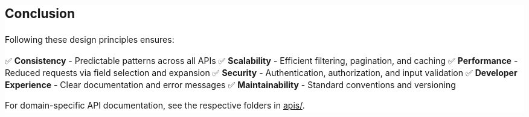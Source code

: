 
## Conclusion

Following these design principles ensures:

✅ **Consistency** - Predictable patterns across all APIs
✅ **Scalability** - Efficient filtering, pagination, and caching
✅ **Performance** - Reduced requests via field selection and expansion
✅ **Security** - Authentication, authorization, and input validation
✅ **Developer Experience** - Clear documentation and error messages
✅ **Maintainability** - Standard conventions and versioning

For domain-specific API documentation, see the respective folders in [apis/](./README.md).
